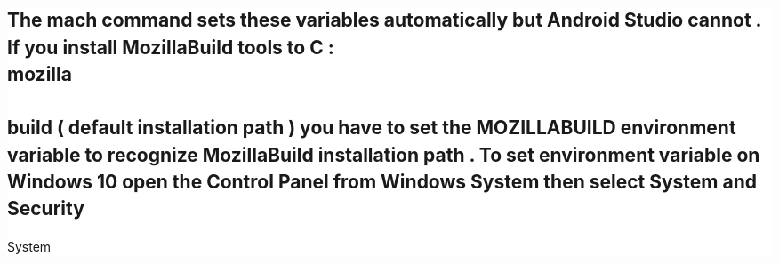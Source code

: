 The
mach
command
sets
these
variables
automatically
but
Android
Studio
cannot
.
If
you
install
MozillaBuild
tools
to
C
:
\
mozilla
-
build
(
default
installation
path
)
you
have
to
set
the
MOZILLABUILD
environment
variable
to
recognize
MozillaBuild
installation
path
.
To
set
environment
variable
on
Windows
10
open
the
Control
Panel
from
Windows
System
then
select
System
and
Security
-
System